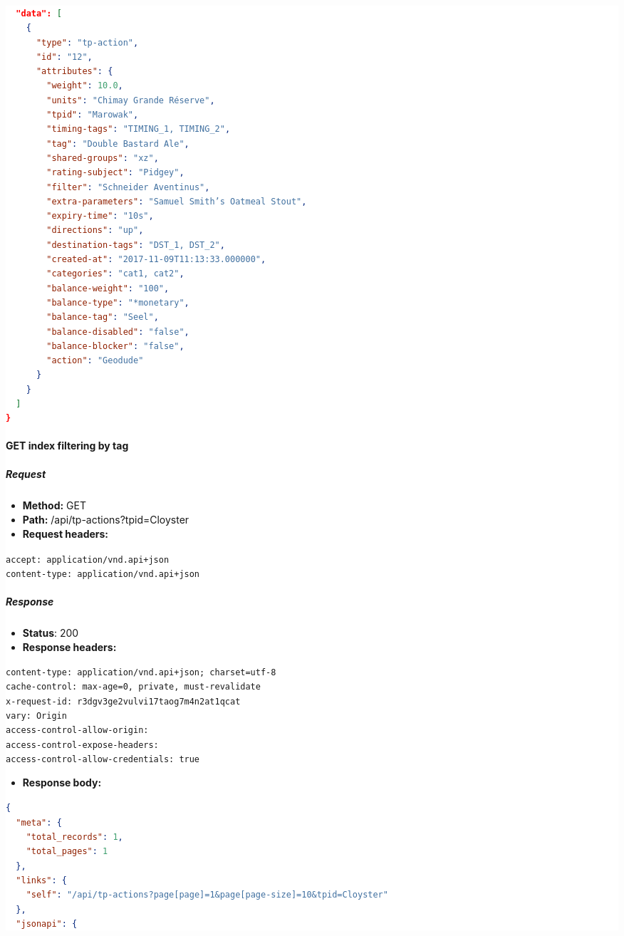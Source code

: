 ```json
  "data": [
    {
      "type": "tp-action",
      "id": "12",
      "attributes": {
        "weight": 10.0,
        "units": "Chimay Grande Réserve",
        "tpid": "Marowak",
        "timing-tags": "TIMING_1, TIMING_2",
        "tag": "Double Bastard Ale",
        "shared-groups": "xz",
        "rating-subject": "Pidgey",
        "filter": "Schneider Aventinus",
        "extra-parameters": "Samuel Smith’s Oatmeal Stout",
        "expiry-time": "10s",
        "directions": "up",
        "destination-tags": "DST_1, DST_2",
        "created-at": "2017-11-09T11:13:33.000000",
        "categories": "cat1, cat2",
        "balance-weight": "100",
        "balance-type": "*monetary",
        "balance-tag": "Seel",
        "balance-disabled": "false",
        "balance-blocker": "false",
        "action": "Geodude"
      }
    }
  ]
}
```

#### GET index filtering by tag
##### Request
* __Method:__ GET
* __Path:__ /api/tp-actions?tpid=Cloyster
* __Request headers:__
```
accept: application/vnd.api+json
content-type: application/vnd.api+json
```
##### Response
* __Status__: 200
* __Response headers:__
```
content-type: application/vnd.api+json; charset=utf-8
cache-control: max-age=0, private, must-revalidate
x-request-id: r3dgv3ge2vulvi17taog7m4n2at1qcat
vary: Origin
access-control-allow-origin: 
access-control-expose-headers: 
access-control-allow-credentials: true
```
* __Response body:__
```json
{
  "meta": {
    "total_records": 1,
    "total_pages": 1
  },
  "links": {
    "self": "/api/tp-actions?page[page]=1&page[page-size]=10&tpid=Cloyster"
  },
  "jsonapi": {
```